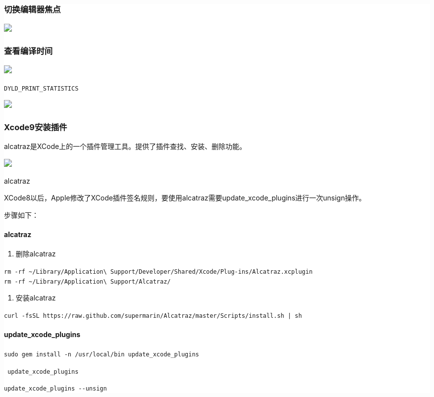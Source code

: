 ### 切换编辑器焦点
![](http://oc98nass3.bkt.clouddn.com/2017-06-03-14964613515064.jpg)



###  查看编译时间

![](http://oc98nass3.bkt.clouddn.com/2017-06-14-14974004401607.jpg)

`DYLD_PRINT_STATISTICS`

![](http://oc98nass3.bkt.clouddn.com/2017-06-14-14974004600437.jpg)



### Xcode9安装插件

alcatraz是XCode上的一个插件管理工具。提供了插件查找、安装、删除功能。

![](//upload-images.jianshu.io/upload_images/5592145-725cd61014c4c083.png?imageMogr2/auto-orient/strip%7CimageView2/2/w/544/format/webp)

alcatraz

XCode8以后，Apple修改了XCode插件签名规则，要使用alcatraz需要update_xcode_plugins进行一次unsign操作。

步骤如下：

#### alcatraz

1.  删除alcatraz

```
rm -rf ~/Library/Application\ Support/Developer/Shared/Xcode/Plug-ins/Alcatraz.xcplugin
rm -rf ~/Library/Application\ Support/Alcatraz/

```

1.  安装alcatraz

```
curl -fsSL https://raw.github.com/supermarin/Alcatraz/master/Scripts/install.sh | sh

```

#### update_xcode_plugins

```
sudo gem install -n /usr/local/bin update_xcode_plugins

```

```
 update_xcode_plugins

```

```
update_xcode_plugins --unsign

```
